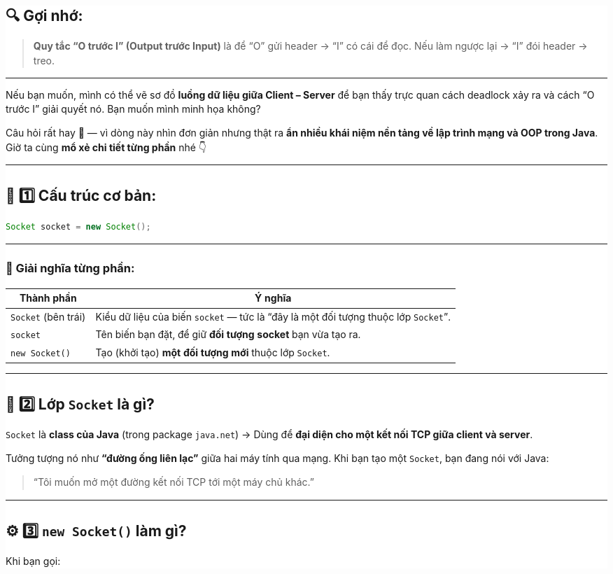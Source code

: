 
## 🔍 Gợi nhớ:

> **Quy tắc “O trước I” (Output trước Input)** là để “O” gửi header → “I” có cái để đọc.
> Nếu làm ngược lại → “I” đói header → treo.

---

Nếu bạn muốn, mình có thể vẽ sơ đồ **luồng dữ liệu giữa Client – Server** để bạn thấy trực quan cách deadlock xảy ra và cách “O trước I” giải quyết nó. Bạn muốn mình minh họa không?



Câu hỏi rất hay 👏 — vì dòng này nhìn đơn giản nhưng thật ra **ẩn nhiều khái niệm nền tảng về lập trình mạng và OOP trong Java**.
Giờ ta cùng **mổ xẻ chi tiết từng phần** nhé 👇

---

## 🧱 1️⃣ Cấu trúc cơ bản:

```java
Socket socket = new Socket();
```

---

### 🔹 Giải nghĩa từng phần:

| Thành phần          | Ý nghĩa                                                                            |
| ------------------- | ---------------------------------------------------------------------------------- |
| `Socket` (bên trái) | Kiểu dữ liệu của biến `socket` — tức là “đây là một đối tượng thuộc lớp `Socket`”. |
| `socket`            | Tên biến bạn đặt, để giữ **đối tượng socket** bạn vừa tạo ra.                      |
| `new Socket()`      | Tạo (khởi tạo) **một đối tượng mới** thuộc lớp `Socket`.                           |

---

## 🧩 2️⃣ Lớp `Socket` là gì?

`Socket` là **class của Java** (trong package `java.net`)
→ Dùng để **đại diện cho một kết nối TCP giữa client và server**.

Tưởng tượng nó như **“đường ống liên lạc”** giữa hai máy tính qua mạng.
Khi bạn tạo một `Socket`, bạn đang nói với Java:

> “Tôi muốn mở một đường kết nối TCP tới một máy chủ khác.”

---

## ⚙️ 3️⃣ `new Socket()` làm gì?

Khi bạn gọi:
